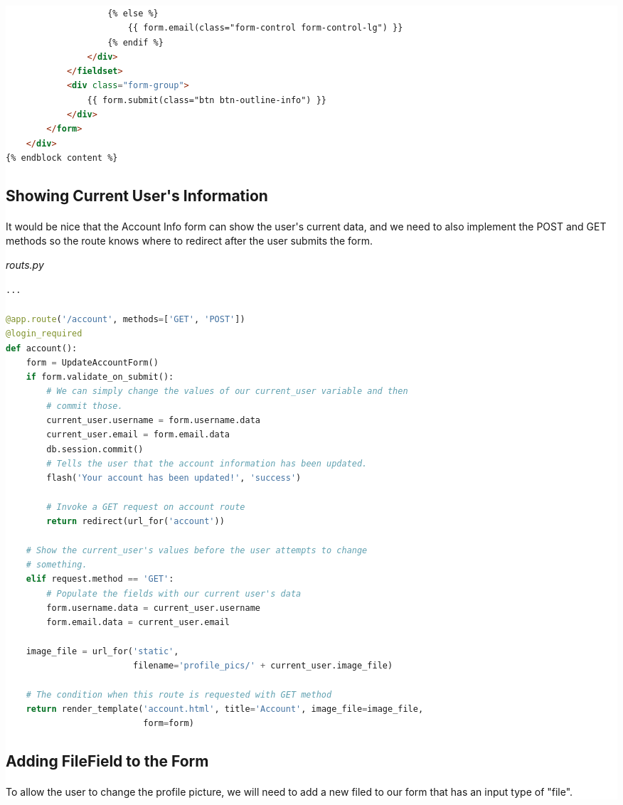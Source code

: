 ```html
					{% else %}
						{{ form.email(class="form-control form-control-lg") }}
					{% endif %}
				</div>
			</fieldset>
			<div class="form-group">
				{{ form.submit(class="btn btn-outline-info") }}
			</div>
		</form>
	</div>
{% endblock content %}
```
## Showing Current User's Information
It would be nice that the Account Info form can show the user's current data, and we need to also implement the POST and GET methods so the route knows where to redirect after the user submits the form.

_routs.py_
```python
...

@app.route('/account', methods=['GET', 'POST'])
@login_required
def account():
    form = UpdateAccountForm()
    if form.validate_on_submit():
        # We can simply change the values of our current_user variable and then
        # commit those.
        current_user.username = form.username.data
        current_user.email = form.email.data
        db.session.commit()
        # Tells the user that the account information has been updated.
        flash('Your account has been updated!', 'success')

        # Invoke a GET request on account route
        return redirect(url_for('account'))

    # Show the current_user's values before the user attempts to change
    # something.
    elif request.method == 'GET':
        # Populate the fields with our current user's data
        form.username.data = current_user.username
        form.email.data = current_user.email

    image_file = url_for('static',
                         filename='profile_pics/' + current_user.image_file)

    # The condition when this route is requested with GET method
    return render_template('account.html', title='Account', image_file=image_file,
                           form=form)
```
## Adding FileField to the Form
To allow the user to change the profile picture, we will need to add a new filed to our form that has an input type of "file".

